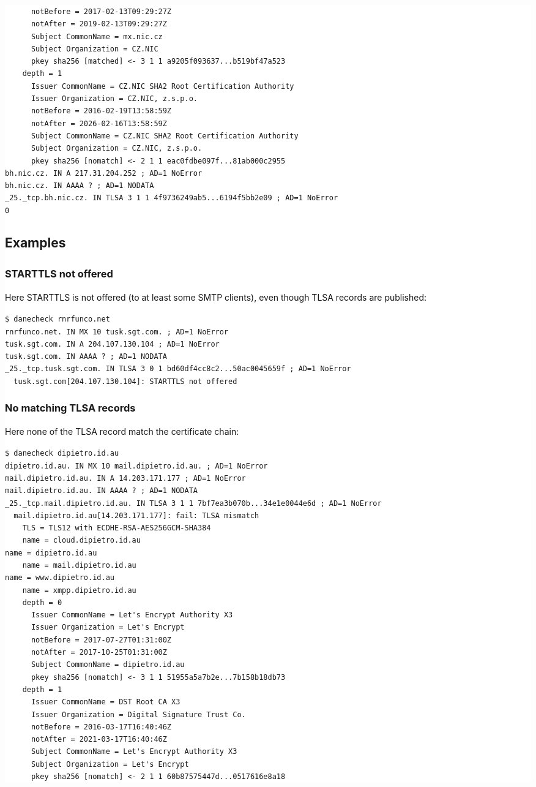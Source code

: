           notBefore = 2017-02-13T09:29:27Z
          notAfter = 2019-02-13T09:29:27Z
          Subject CommonName = mx.nic.cz
          Subject Organization = CZ.NIC
          pkey sha256 [matched] <- 3 1 1 a9205f093637...b519bf47a523
        depth = 1
          Issuer CommonName = CZ.NIC SHA2 Root Certification Authority
          Issuer Organization = CZ.NIC, z.s.p.o.
          notBefore = 2016-02-19T13:58:59Z
          notAfter = 2026-02-16T13:58:59Z
          Subject CommonName = CZ.NIC SHA2 Root Certification Authority
          Subject Organization = CZ.NIC, z.s.p.o.
          pkey sha256 [nomatch] <- 2 1 1 eac0fdbe097f...81ab000c2955
    bh.nic.cz. IN A 217.31.204.252 ; AD=1 NoError
    bh.nic.cz. IN AAAA ? ; AD=1 NODATA
    _25._tcp.bh.nic.cz. IN TLSA 3 1 1 4f9736249ab5...6194f5bb2e09 ; AD=1 NoError
    0

## Examples

### STARTTLS not offered

Here STARTTLS is not offered (to at least some SMTP clients), even though
TLSA records are published:

    $ danecheck rnrfunco.net
    rnrfunco.net. IN MX 10 tusk.sgt.com. ; AD=1 NoError
    tusk.sgt.com. IN A 204.107.130.104 ; AD=1 NoError
    tusk.sgt.com. IN AAAA ? ; AD=1 NODATA
    _25._tcp.tusk.sgt.com. IN TLSA 3 0 1 bd60df4cc8c2...50ac0045659f ; AD=1 NoError
      tusk.sgt.com[204.107.130.104]: STARTTLS not offered

### No matching TLSA records

Here none of the TLSA record match the certificate chain:

    $ danecheck dipietro.id.au
    dipietro.id.au. IN MX 10 mail.dipietro.id.au. ; AD=1 NoError
    mail.dipietro.id.au. IN A 14.203.171.177 ; AD=1 NoError
    mail.dipietro.id.au. IN AAAA ? ; AD=1 NODATA
    _25._tcp.mail.dipietro.id.au. IN TLSA 3 1 1 7bf7ea3b070b...34e1e0044e6d ; AD=1 NoError
      mail.dipietro.id.au[14.203.171.177]: fail: TLSA mismatch
        TLS = TLS12 with ECDHE-RSA-AES256GCM-SHA384
        name = cloud.dipietro.id.au
    name = dipietro.id.au
        name = mail.dipietro.id.au
    name = www.dipietro.id.au
        name = xmpp.dipietro.id.au
        depth = 0
          Issuer CommonName = Let's Encrypt Authority X3
          Issuer Organization = Let's Encrypt
          notBefore = 2017-07-27T01:31:00Z
          notAfter = 2017-10-25T01:31:00Z
          Subject CommonName = dipietro.id.au
          pkey sha256 [nomatch] <- 3 1 1 51955a5a7b2e...7b158b18db73
        depth = 1
          Issuer CommonName = DST Root CA X3
          Issuer Organization = Digital Signature Trust Co.
          notBefore = 2016-03-17T16:40:46Z
          notAfter = 2021-03-17T16:40:46Z
          Subject CommonName = Let's Encrypt Authority X3
          Subject Organization = Let's Encrypt
          pkey sha256 [nomatch] <- 2 1 1 60b87575447d...0517616e8a18
